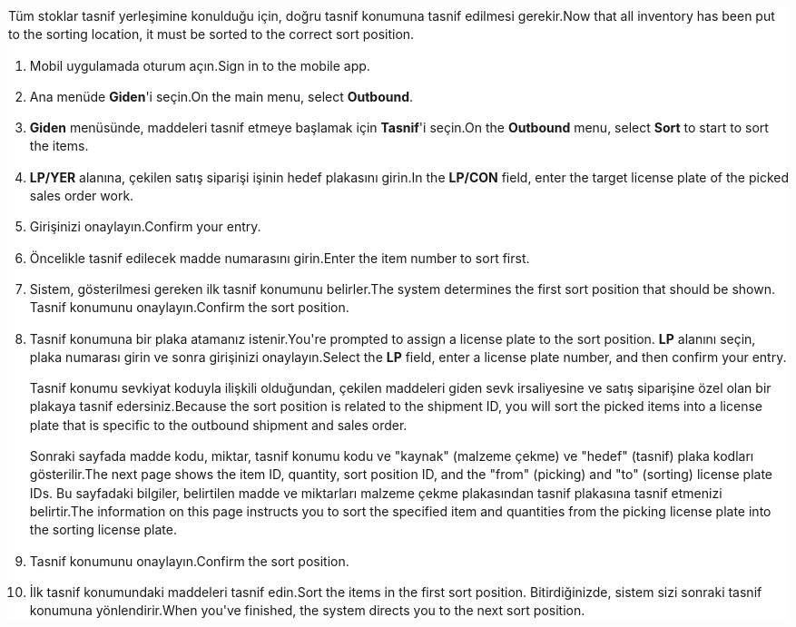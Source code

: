 <span data-ttu-id="da39e-457">Tüm stoklar tasnif yerleşimine konulduğu için, doğru tasnif konumuna tasnif edilmesi gerekir.</span><span class="sxs-lookup"><span data-stu-id="da39e-457">Now that all inventory has been put to the sorting location, it must be sorted to the correct sort position.</span></span>

1. <span data-ttu-id="da39e-458">Mobil uygulamada oturum açın.</span><span class="sxs-lookup"><span data-stu-id="da39e-458">Sign in to the mobile app.</span></span>
1. <span data-ttu-id="da39e-459">Ana menüde **Giden**'i seçin.</span><span class="sxs-lookup"><span data-stu-id="da39e-459">On the main menu, select **Outbound**.</span></span>
1. <span data-ttu-id="da39e-460">**Giden** menüsünde, maddeleri tasnif etmeye başlamak için **Tasnif**'i seçin.</span><span class="sxs-lookup"><span data-stu-id="da39e-460">On the **Outbound** menu, select **Sort** to start to sort the items.</span></span>
1. <span data-ttu-id="da39e-461">**LP/YER** alanına, çekilen satış siparişi işinin hedef plakasını girin.</span><span class="sxs-lookup"><span data-stu-id="da39e-461">In the **LP/CON** field, enter the target license plate of the picked sales order work.</span></span>
1. <span data-ttu-id="da39e-462">Girişinizi onaylayın.</span><span class="sxs-lookup"><span data-stu-id="da39e-462">Confirm your entry.</span></span>
1. <span data-ttu-id="da39e-463">Öncelikle tasnif edilecek madde numarasını girin.</span><span class="sxs-lookup"><span data-stu-id="da39e-463">Enter the item number to sort first.</span></span>
1. <span data-ttu-id="da39e-464">Sistem, gösterilmesi gereken ilk tasnif konumunu belirler.</span><span class="sxs-lookup"><span data-stu-id="da39e-464">The system determines the first sort position that should be shown.</span></span> <span data-ttu-id="da39e-465">Tasnif konumunu onaylayın.</span><span class="sxs-lookup"><span data-stu-id="da39e-465">Confirm the sort position.</span></span>
1. <span data-ttu-id="da39e-466">Tasnif konumuna bir plaka atamanız istenir.</span><span class="sxs-lookup"><span data-stu-id="da39e-466">You're prompted to assign a license plate to the sort position.</span></span> <span data-ttu-id="da39e-467">**LP** alanını seçin, plaka numarası girin ve sonra girişinizi onaylayın.</span><span class="sxs-lookup"><span data-stu-id="da39e-467">Select the **LP** field, enter a license plate number, and then confirm your entry.</span></span>

    <span data-ttu-id="da39e-468">Tasnif konumu sevkiyat koduyla ilişkili olduğundan, çekilen maddeleri giden sevk irsaliyesine ve satış siparişine özel olan bir plakaya tasnif edersiniz.</span><span class="sxs-lookup"><span data-stu-id="da39e-468">Because the sort position is related to the shipment ID, you will sort the picked items into a license plate that is specific to the outbound shipment and sales order.</span></span>

    <span data-ttu-id="da39e-469">Sonraki sayfada madde kodu, miktar, tasnif konumu kodu ve "kaynak" (malzeme çekme) ve "hedef" (tasnif) plaka kodları gösterilir.</span><span class="sxs-lookup"><span data-stu-id="da39e-469">The next page shows the item ID, quantity, sort position ID, and the "from" (picking) and "to" (sorting) license plate IDs.</span></span> <span data-ttu-id="da39e-470">Bu sayfadaki bilgiler, belirtilen madde ve miktarları malzeme çekme plakasından tasnif plakasına tasnif etmenizi belirtir.</span><span class="sxs-lookup"><span data-stu-id="da39e-470">The information on this page instructs you to sort the specified item and quantities from the picking license plate into the sorting license plate.</span></span>

1. <span data-ttu-id="da39e-471">Tasnif konumunu onaylayın.</span><span class="sxs-lookup"><span data-stu-id="da39e-471">Confirm the sort position.</span></span>
1. <span data-ttu-id="da39e-472">İlk tasnif konumundaki maddeleri tasnif edin.</span><span class="sxs-lookup"><span data-stu-id="da39e-472">Sort the items in the first sort position.</span></span> <span data-ttu-id="da39e-473">Bitirdiğinizde, sistem sizi sonraki tasnif konumuna yönlendirir.</span><span class="sxs-lookup"><span data-stu-id="da39e-473">When you've finished, the system directs you to the next sort position.</span></span>

